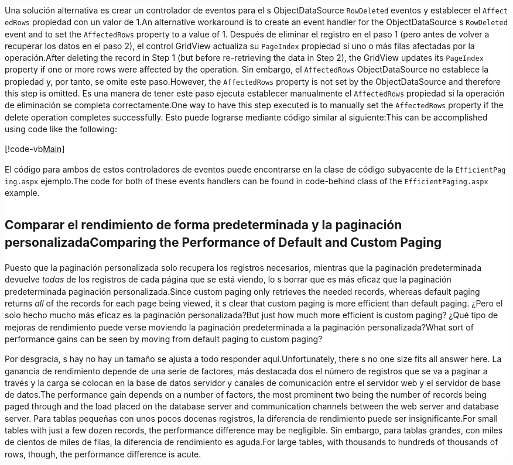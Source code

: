 <span data-ttu-id="ce5eb-350">Una solución alternativa es crear un controlador de eventos para el s ObjectDataSource `RowDeleted` eventos y establecer el `AffectedRows` propiedad con un valor de 1.</span><span class="sxs-lookup"><span data-stu-id="ce5eb-350">An alternative workaround is to create an event handler for the ObjectDataSource s `RowDeleted` event and to set the `AffectedRows` property to a value of 1.</span></span> <span data-ttu-id="ce5eb-351">Después de eliminar el registro en el paso 1 (pero antes de volver a recuperar los datos en el paso 2), el control GridView actualiza su `PageIndex` propiedad si uno o más filas afectadas por la operación.</span><span class="sxs-lookup"><span data-stu-id="ce5eb-351">After deleting the record in Step 1 (but before re-retrieving the data in Step 2), the GridView updates its `PageIndex` property if one or more rows were affected by the operation.</span></span> <span data-ttu-id="ce5eb-352">Sin embargo, el `AffectedRows` ObjectDataSource no establece la propiedad y, por tanto, se omite este paso.</span><span class="sxs-lookup"><span data-stu-id="ce5eb-352">However, the `AffectedRows` property is not set by the ObjectDataSource and therefore this step is omitted.</span></span> <span data-ttu-id="ce5eb-353">Es una manera de tener este paso ejecuta establecer manualmente el `AffectedRows` propiedad si la operación de eliminación se completa correctamente.</span><span class="sxs-lookup"><span data-stu-id="ce5eb-353">One way to have this step executed is to manually set the `AffectedRows` property if the delete operation completes successfully.</span></span> <span data-ttu-id="ce5eb-354">Esto puede lograrse mediante código similar al siguiente:</span><span class="sxs-lookup"><span data-stu-id="ce5eb-354">This can be accomplished using code like the following:</span></span>

[!code-vb[Main](efficiently-paging-through-large-amounts-of-data-vb/samples/sample12.vb)]

<span data-ttu-id="ce5eb-355">El código para ambos de estos controladores de eventos puede encontrarse en la clase de código subyacente de la `EfficientPaging.aspx` ejemplo.</span><span class="sxs-lookup"><span data-stu-id="ce5eb-355">The code for both of these events handlers can be found in code-behind class of the `EfficientPaging.aspx` example.</span></span>

## <a name="comparing-the-performance-of-default-and-custom-paging"></a><span data-ttu-id="ce5eb-356">Comparar el rendimiento de forma predeterminada y la paginación personalizada</span><span class="sxs-lookup"><span data-stu-id="ce5eb-356">Comparing the Performance of Default and Custom Paging</span></span>

<span data-ttu-id="ce5eb-357">Puesto que la paginación personalizada solo recupera los registros necesarios, mientras que la paginación predeterminada devuelve *todas* de los registros de cada página que se está viendo, lo s borrar que es más eficaz que la paginación predeterminada paginación personalizada.</span><span class="sxs-lookup"><span data-stu-id="ce5eb-357">Since custom paging only retrieves the needed records, whereas default paging returns *all* of the records for each page being viewed, it s clear that custom paging is more efficient than default paging.</span></span> <span data-ttu-id="ce5eb-358">¿Pero el solo hecho mucho más eficaz es la paginación personalizada?</span><span class="sxs-lookup"><span data-stu-id="ce5eb-358">But just how much more efficient is custom paging?</span></span> <span data-ttu-id="ce5eb-359">¿Qué tipo de mejoras de rendimiento puede verse moviendo la paginación predeterminada a la paginación personalizada?</span><span class="sxs-lookup"><span data-stu-id="ce5eb-359">What sort of performance gains can be seen by moving from default paging to custom paging?</span></span>

<span data-ttu-id="ce5eb-360">Por desgracia, s hay no hay un tamaño se ajusta a todo responder aquí.</span><span class="sxs-lookup"><span data-stu-id="ce5eb-360">Unfortunately, there s no one size fits all answer here.</span></span> <span data-ttu-id="ce5eb-361">La ganancia de rendimiento depende de una serie de factores, más destacada dos el número de registros que se va a paginar a través y la carga se colocan en la base de datos servidor y canales de comunicación entre el servidor web y el servidor de base de datos.</span><span class="sxs-lookup"><span data-stu-id="ce5eb-361">The performance gain depends on a number of factors, the most prominent two being the number of records being paged through and the load placed on the database server and communication channels between the web server and database server.</span></span> <span data-ttu-id="ce5eb-362">Para tablas pequeñas con unos pocos docenas registros, la diferencia de rendimiento puede ser insignificante.</span><span class="sxs-lookup"><span data-stu-id="ce5eb-362">For small tables with just a few dozen records, the performance difference may be negligible.</span></span> <span data-ttu-id="ce5eb-363">Sin embargo, para tablas grandes, con miles de cientos de miles de filas, la diferencia de rendimiento es aguda.</span><span class="sxs-lookup"><span data-stu-id="ce5eb-363">For large tables, with thousands to hundreds of thousands of rows, though, the performance difference is acute.</span></span>
